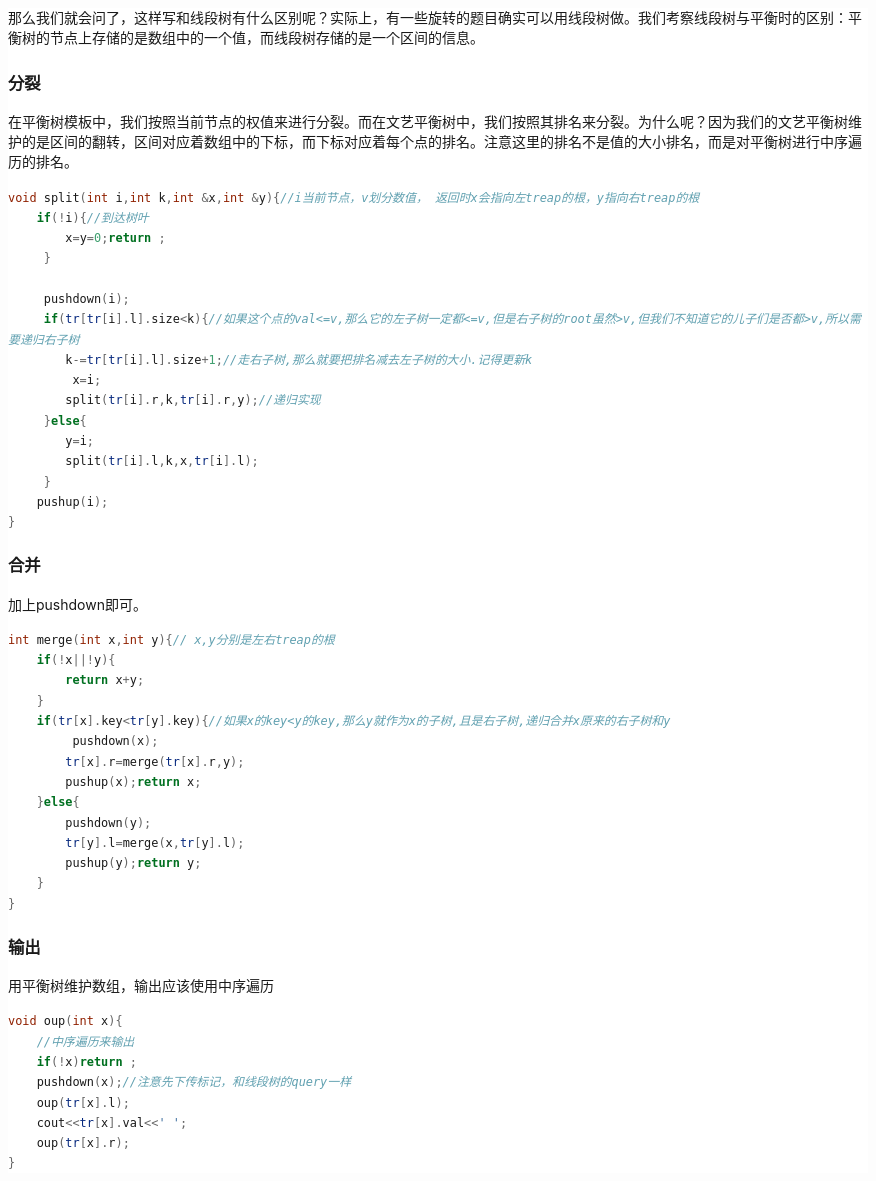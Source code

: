 那么我们就会问了，这样写和线段树有什么区别呢？实际上，有一些旋转的题目确实可以用线段树做。我们考察线段树与平衡时的区别：平衡树的节点上存储的是数组中的一个值，而线段树存储的是一个区间的信息。

### 分裂

在平衡树模板中，我们按照当前节点的权值来进行分裂。而在文艺平衡树中，我们按照其排名来分裂。为什么呢？因为我们的文艺平衡树维护的是区间的翻转，区间对应着数组中的下标，而下标对应着每个点的排名。注意这里的排名不是值的大小排名，而是对平衡树进行中序遍历的排名。

```C++
void split(int i,int k,int &x,int &y){//i当前节点，v划分数值， 返回时x会指向左treap的根，y指向右treap的根
 	if(!i){//到达树叶 
 		x=y=0;return ;
	 }
	 
	 pushdown(i);
	 if(tr[tr[i].l].size<k){//如果这个点的val<=v,那么它的左子树一定都<=v,但是右子树的root虽然>v,但我们不知道它的儿子们是否都>v,所以需要递归右子树 
	 	k-=tr[tr[i].l].size+1;//走右子树,那么就要把排名减去左子树的大小.记得更新k
		 x=i;
	 	split(tr[i].r,k,tr[i].r,y);//递归实现 
	 }else{
	 	y=i;
	 	split(tr[i].l,k,x,tr[i].l);
	 }
	pushup(i);
}
```

### 合并

加上pushdown即可。

```C++
int merge(int x,int y){// x,y分别是左右treap的根 
	if(!x||!y){
		return x+y;
	} 
	if(tr[x].key<tr[y].key){//如果x的key<y的key,那么y就作为x的子树,且是右子树,递归合并x原来的右子树和y
		 pushdown(x);
		tr[x].r=merge(tr[x].r,y);
		pushup(x);return x;
	}else{
		pushdown(y);
		tr[y].l=merge(x,tr[y].l);
		pushup(y);return y;
	}
}
```

### 输出

用平衡树维护数组，输出应该使用中序遍历

```C++
void oup(int x){
	//中序遍历来输出
	if(!x)return ;
	pushdown(x);//注意先下传标记，和线段树的query一样
	oup(tr[x].l);
	cout<<tr[x].val<<' ';
	oup(tr[x].r);
}

```
